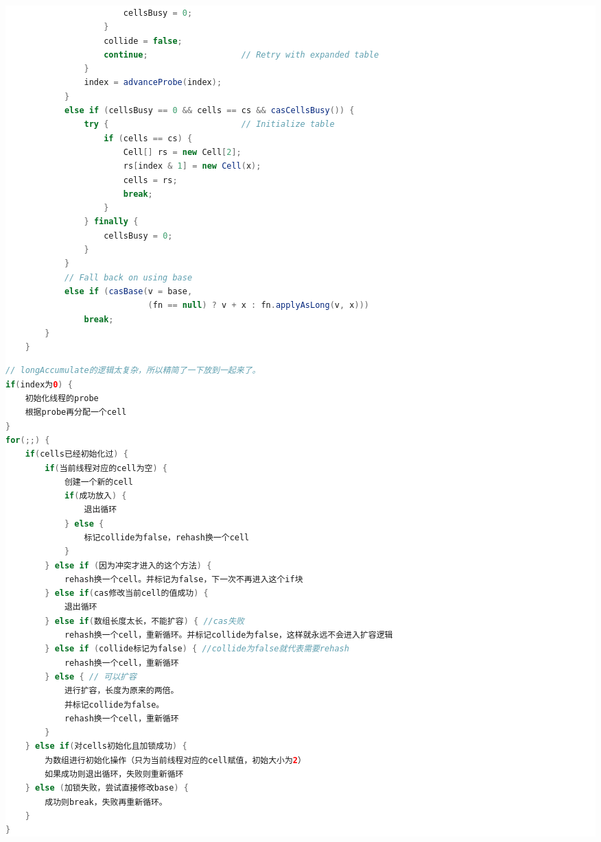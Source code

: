 ```java
                        cellsBusy = 0;
                    }
                    collide = false;
                    continue;                   // Retry with expanded table
                }
                index = advanceProbe(index);
            }
            else if (cellsBusy == 0 && cells == cs && casCellsBusy()) {
                try {                           // Initialize table
                    if (cells == cs) {
                        Cell[] rs = new Cell[2];
                        rs[index & 1] = new Cell(x);
                        cells = rs;
                        break;
                    }
                } finally {
                    cellsBusy = 0;
                }
            }
            // Fall back on using base
            else if (casBase(v = base,
                             (fn == null) ? v + x : fn.applyAsLong(v, x)))
                break;
        }
    }
```

```java
// longAccumulate的逻辑太复杂，所以精简了一下放到一起来了。
if(index为0) {
    初始化线程的probe
    根据probe再分配一个cell
}
for(;;) {
    if(cells已经初始化过) {
        if(当前线程对应的cell为空) {
            创建一个新的cell
            if(成功放入) {
                退出循环
            } else {
                标记collide为false，rehash换一个cell
            }
        } else if (因为冲突才进入的这个方法) {
            rehash换一个cell。并标记为false，下一次不再进入这个if块
        } else if(cas修改当前cell的值成功) {
            退出循环
        } else if(数组长度太长，不能扩容) { //cas失败
            rehash换一个cell，重新循环。并标记collide为false，这样就永远不会进入扩容逻辑
        } else if (collide标记为false) { //collide为false就代表需要rehash
            rehash换一个cell，重新循环
        } else { // 可以扩容
            进行扩容，长度为原来的两倍。
            并标记collide为false。
            rehash换一个cell，重新循环
        }
    } else if(对cells初始化且加锁成功) {
        为数组进行初始化操作（只为当前线程对应的cell赋值，初始大小为2）
        如果成功则退出循环，失败则重新循环
    } else (加锁失败，尝试直接修改base) {
        成功则break，失败再重新循环。
    }
}
```
